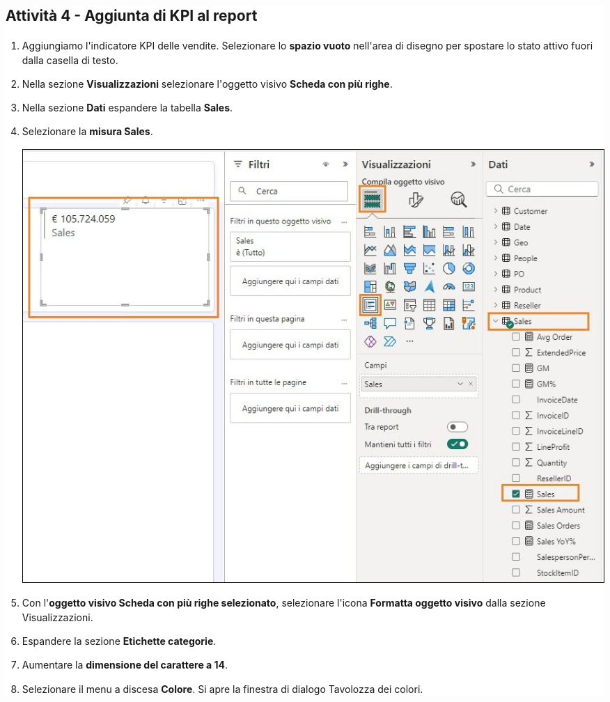 ## Attività 4 - Aggiunta di KPI al report

1.	Aggiungiamo l'indicatore KPI delle vendite. Selezionare lo **spazio vuoto** nell'area di disegno per spostare lo stato attivo fuori dalla casella di testo.

2.	Nella sezione **Visualizzazioni** selezionare l'oggetto visivo **Scheda con più righe**.

3.	Nella sezione **Dati** espandere la tabella **Sales**.

4.	Selezionare la **misura Sales**.

    ![](../media/lab-07/image045.jpg)

5.	Con l'**oggetto visivo Scheda con più righe selezionato**, selezionare l'icona **Formatta oggetto visivo** dalla sezione Visualizzazioni.

6.	Espandere la sezione **Etichette categorie**.

7.	Aumentare la **dimensione del carattere a 14**.

8.	Selezionare il menu a discesa **Colore**. Si apre la finestra di dialogo Tavolozza dei colori.
